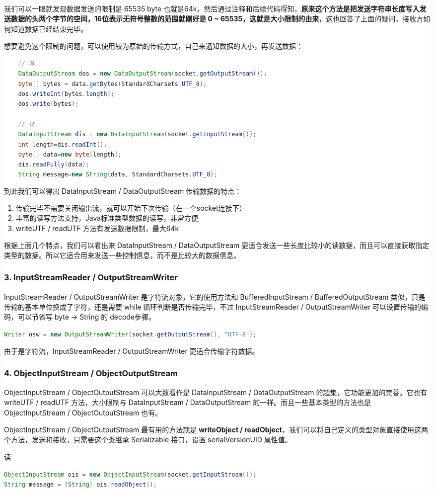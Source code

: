 我们可以一眼就发现数据发送的限制是 65535 byte 也就是64k，然后通过注释和后续代码得知，**原来这个方法是把发送字符串长度写入发送数据的头两个字节的空间，16位表示无符号整数的范围就刚好是 0 ~ 65535，这就是大小限制的由来**，这也回答了上面的疑问，接收方如何知道数据已经结束完毕。

想要避免这个限制的问题，可以使用较为原始的传输方式，自己来通知数据的大小，再发送数据：

```java
    // 写
    DataOutputStream dos = new DataOutputStream(socket.getOutputStream());
    byte[] bytes = data.getBytes(StandardCharsets.UTF_8);
    dos.writeInt(bytes.length);
    dos.write(bytes);

	// 读
	DataInputStream dis = new DataInputStream(socket.getInputStream());
    int length=dis.readInt();
    byte[] data=new byte[length];
    dis.readFully(data);
    String message=new String(data, StandardCharsets.UTF_8);
```

到此我们可以得出 DataInputStream / DataOutputStream 传输数据的特点：

1. 传输完毕不需要关闭输出流，就可以开始下次传输（在一个socket连接下）
2. 丰富的读写方法支持，Java标准类型数据的读写，非常方便
3. writeUTF / readUTF 方法有发送数据限制，最大64k

根据上面几个特点，我们可以看出来 DataInputStream / DataOutputStream 更适合发送一些长度比较小的读数据，而且可以直接获取指定类型的数据。所以它适合用来发送一些控制信息，而不是比较大的数据信息。



### 3. InputStreamReader / OutputStreamWriter

InputStreamReader / OutputStreamWriter 是字符流对象，它的使用方法和 BufferedInputStream / BufferedOutputStream 类似，只是传输的基本单位换成了字符，还是需要 while 循环判断是否传输完毕，不过 InputStreamReader / OutputStreamWriter 可以设置传输的编码，可以节省写 byte -> String 的 decode步骤。 

```java
Writer osw = new OutputStreamWriter(socket.getOutputStream(), "UTF-8");
```

由于是字符流，InputStreamReader / OutputStreamWriter 更适合传输字符数据。



### 4. ObjectInputStream / ObjectOutputStream

ObjectInputStream / ObjectOutputStream 可以大致看作是 DataInputStream / DataOutputStream 的超集，它功能更加的完善。它也有 writeUTF / readUTF 方法，大小限制与 DataInputStream / DataOutputStream 的一样。而且一些基本类型的方法也是 ObjectInputStream / ObjectOutputStream 也有。

ObjectInputStream / ObjectOutputStream 最有用的方法就是 **writeObject / readObject**，我们可以将自己定义的类型对象直接使用这两个方法，发送和接收，只需要这个类继承 Serializable 接口，设置 serialVersionUID 属性值。

读

```java
ObjectInputStream ois = new ObjectInputStream(socket.getInputStream());
String message = (String) ois.readObject();
```
